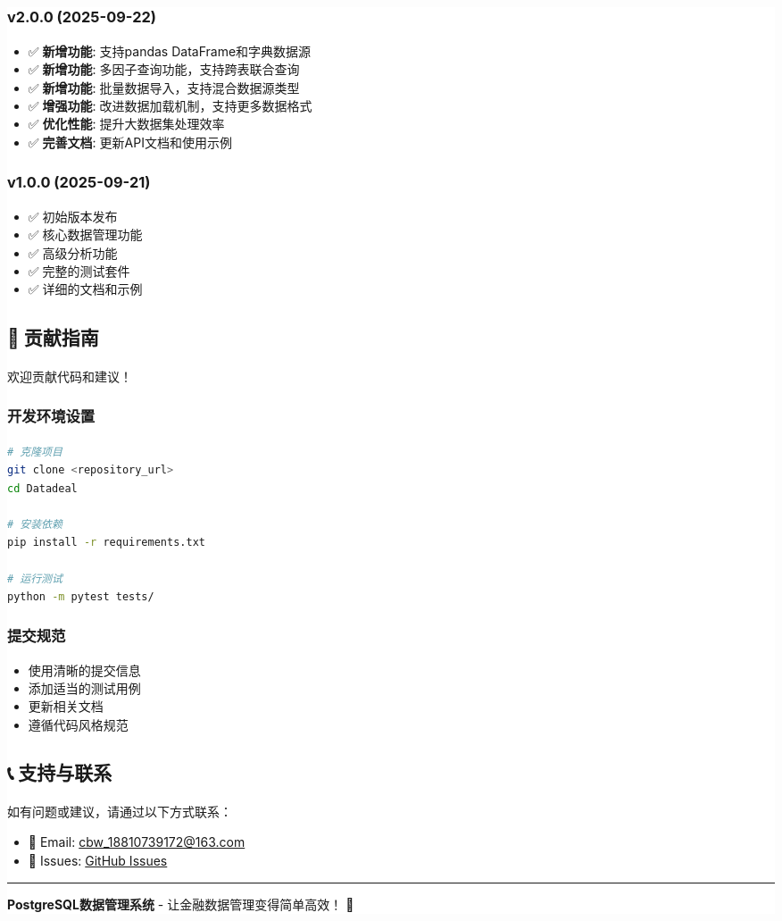 ### v2.0.0 (2025-09-22)

- ✅ **新增功能**: 支持pandas DataFrame和字典数据源
- ✅ **新增功能**: 多因子查询功能，支持跨表联合查询
- ✅ **新增功能**: 批量数据导入，支持混合数据源类型
- ✅ **增强功能**: 改进数据加载机制，支持更多数据格式
- ✅ **优化性能**: 提升大数据集处理效率
- ✅ **完善文档**: 更新API文档和使用示例

### v1.0.0 (2025-09-21)

- ✅ 初始版本发布
- ✅ 核心数据管理功能
- ✅ 高级分析功能
- ✅ 完整的测试套件
- ✅ 详细的文档和示例

## 🤝 贡献指南

欢迎贡献代码和建议！

### 开发环境设置

```bash
# 克隆项目
git clone <repository_url>
cd Datadeal

# 安装依赖
pip install -r requirements.txt

# 运行测试
python -m pytest tests/
```

### 提交规范

- 使用清晰的提交信息
- 添加适当的测试用例
- 更新相关文档
- 遵循代码风格规范

## 📞 支持与联系

如有问题或建议，请通过以下方式联系：

- 📧 Email: cbw_18810739172@163.com
- 🐛 Issues: [GitHub Issues](https://github.com/your-repo/issues)

---

**PostgreSQL数据管理系统** - 让金融数据管理变得简单高效！ 🚀
